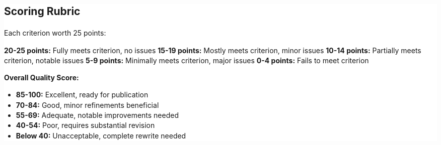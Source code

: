 ## Scoring Rubric

Each criterion worth 25 points:

**20-25 points:** Fully meets criterion, no issues
**15-19 points:** Mostly meets criterion, minor issues
**10-14 points:** Partially meets criterion, notable issues
**5-9 points:** Minimally meets criterion, major issues
**0-4 points:** Fails to meet criterion

**Overall Quality Score:**

- **85-100:** Excellent, ready for publication
- **70-84:** Good, minor refinements beneficial
- **55-69:** Adequate, notable improvements needed
- **40-54:** Poor, requires substantial revision
- **Below 40:** Unacceptable, complete rewrite needed
